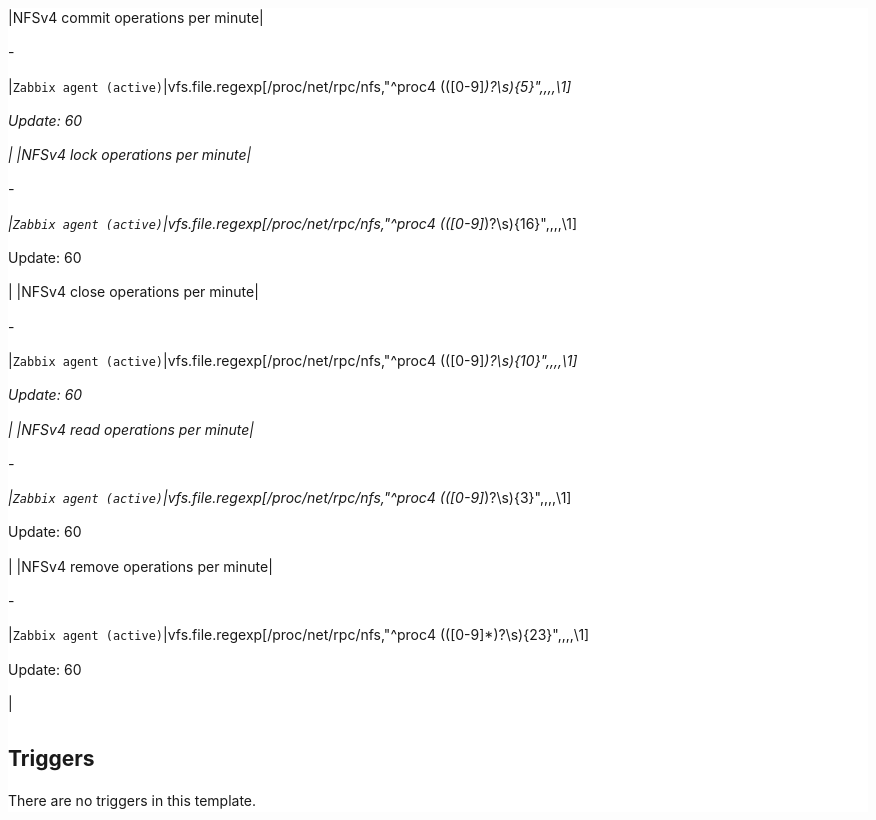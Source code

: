 |NFSv4 commit operations per minute|<p>-</p>|`Zabbix agent (active)`|vfs.file.regexp[/proc/net/rpc/nfs,"^proc4 (([0-9]*)?\s){5}",,,,\1]<p>Update: 60</p>|
|NFSv4 lock operations per minute|<p>-</p>|`Zabbix agent (active)`|vfs.file.regexp[/proc/net/rpc/nfs,"^proc4 (([0-9]*)?\s){16}",,,,\1]<p>Update: 60</p>|
|NFSv4 close operations per minute|<p>-</p>|`Zabbix agent (active)`|vfs.file.regexp[/proc/net/rpc/nfs,"^proc4 (([0-9]*)?\s){10}",,,,\1]<p>Update: 60</p>|
|NFSv4 read operations per minute|<p>-</p>|`Zabbix agent (active)`|vfs.file.regexp[/proc/net/rpc/nfs,"^proc4 (([0-9]*)?\s){3}",,,,\1]<p>Update: 60</p>|
|NFSv4 remove operations per minute|<p>-</p>|`Zabbix agent (active)`|vfs.file.regexp[/proc/net/rpc/nfs,"^proc4 (([0-9]*)?\s){23}",,,,\1]<p>Update: 60</p>|
## Triggers

There are no triggers in this template.

